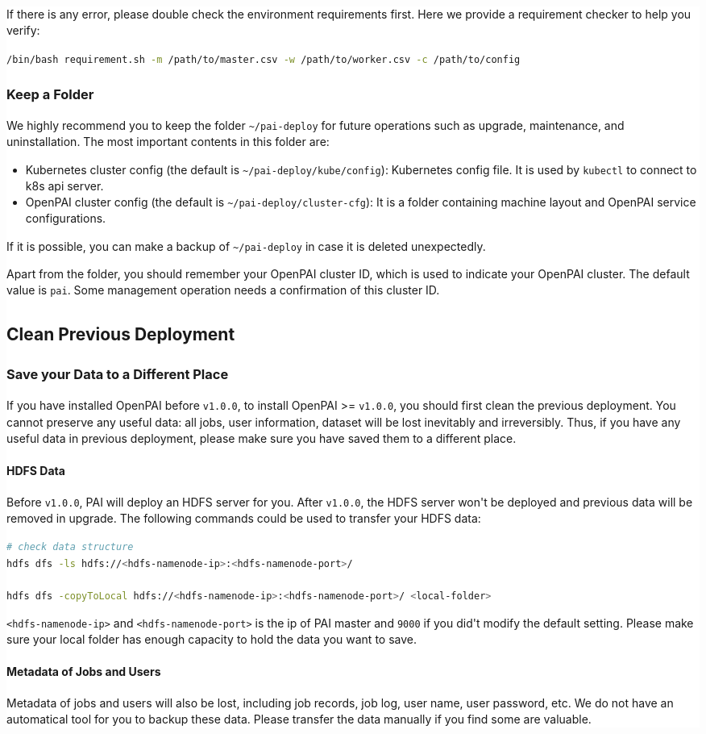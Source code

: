 If there is any error, please double check the environment requirements first. Here we provide a requirement checker to help you verify:

```bash
/bin/bash requirement.sh -m /path/to/master.csv -w /path/to/worker.csv -c /path/to/config
```


### Keep a Folder

We highly recommend you to keep the folder `~/pai-deploy` for future operations such as upgrade, maintenance, and uninstallation. The most important contents in this folder are:

  - Kubernetes cluster config (the default is `~/pai-deploy/kube/config`): Kubernetes config file. It is used by `kubectl` to connect to k8s api server.
  - OpenPAI cluster config (the default is  `~/pai-deploy/cluster-cfg`): It is a folder containing machine layout and OpenPAI service configurations.

If it is possible, you can make a backup of `~/pai-deploy` in case it is deleted unexpectedly.

Apart from the folder, you should remember your OpenPAI cluster ID, which is used to indicate your OpenPAI cluster. The default value is `pai`. Some management operation needs a confirmation of this cluster ID.

## Clean Previous Deployment

### Save your Data to a Different Place

If you have installed OpenPAI before `v1.0.0`, to install OpenPAI >= `v1.0.0`, you should first clean the previous deployment. You cannot preserve any useful data: all jobs, user information, dataset will be lost inevitably and irreversibly. Thus, if you have any useful data in previous deployment, please make sure you have saved them to a different place.

#### HDFS Data

Before `v1.0.0`, PAI will deploy an HDFS server for you. After `v1.0.0`, the HDFS server won't be deployed and previous data will be removed in upgrade. The following commands could be used to transfer your HDFS data:

```bash
# check data structure
hdfs dfs -ls hdfs://<hdfs-namenode-ip>:<hdfs-namenode-port>/

hdfs dfs -copyToLocal hdfs://<hdfs-namenode-ip>:<hdfs-namenode-port>/ <local-folder>
```

`<hdfs-namenode-ip>` and `<hdfs-namenode-port>` is the ip of PAI master and `9000` if you did't modify the default setting. Please make sure your local folder has enough capacity to hold the data you want to save.

#### Metadata of Jobs and Users

Metadata of jobs and users will also be lost, including job records, job log, user name, user password, etc. We do not have an automatical tool for you to backup these data. Please transfer the data manually if you find some are valuable.
